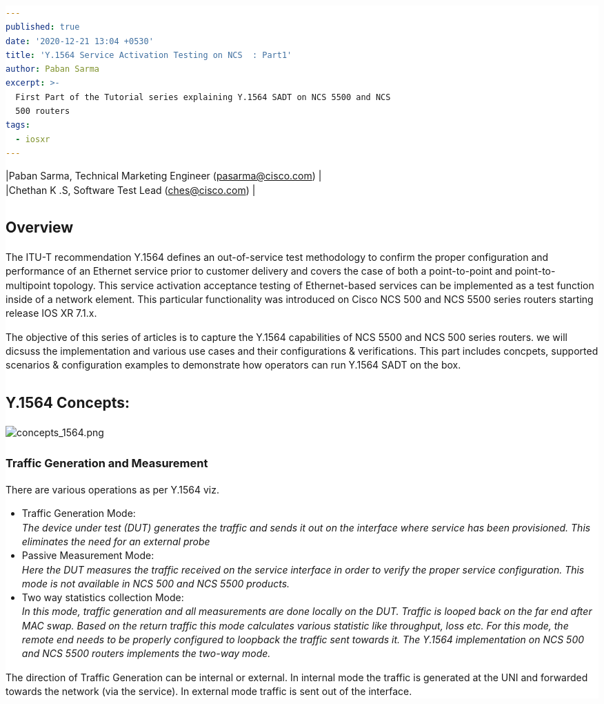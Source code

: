 ```yaml
---
published: true
date: '2020-12-21 13:04 +0530'
title: 'Y.1564 Service Activation Testing on NCS  : Part1'
author: Paban Sarma
excerpt: >-
  First Part of the Tutorial series explaining Y.1564 SADT on NCS 5500 and NCS
  500 routers 
tags:
  - iosxr
---
```


|Paban Sarma, Technical Marketing Engineer (pasarma@cisco.com) |  
|Chethan K .S, Software Test Lead (ches@cisco.com) |

## Overview  
The ITU-T recommendation Y.1564 defines an out-of-service test methodology to confirm the proper configuration and performance of an Ethernet service prior to customer delivery and covers the case of both a point-to-point and point-to-multipoint topology. This service activation acceptance testing of Ethernet-based services can be implemented as a test function inside of a network element. This particular functionality was introduced on Cisco NCS 500 and NCS 5500 series routers starting release IOS XR 7.1.x. 

The objective of this series of articles is to capture the Y.1564 capabilities of NCS 5500 and NCS 500 series routers. we will dicsuss the implementation and various use cases and their configurations & verifications. This part includes concpets, supported scenarios & configuration examples to demonstrate how operators can run Y.1564 SADT on the box.

## Y.1564 Concepts:
![concepts_1564.png]({{site.baseurl}}/images/concepts_1564.png)

### Traffic Generation and Measurement 
There are various operations as per Y.1564 viz.
- Traffic Generation Mode:   
 _The device under test (DUT) generates the traffic and sends it out on the interface where service   has been provisioned. This eliminates the need for an external probe_
- Passive Measurement Mode:   
_Here the DUT measures the traffic received on the service interface in order to verify the proper service configuration. This mode is not available in NCS 500 and NCS 5500 products._
- Two way statistics collection Mode:   
_In this mode, traffic generation and  all measurements are done locally on the DUT. Traffic is looped back on the far end after MAC swap. Based on the return traffic this mode calculates various statistic like throughput, loss etc. For this mode, the remote end needs to be properly configured to loopback the traffic sent towards it. The Y.1564 implementation on NCS 500 and NCS 5500 routers implements the two-way mode._   

The direction of Traffic Generation can be internal or external. In internal mode the traffic is generated at the UNI and forwarded towards the network (via the service). In external mode traffic is sent out of the interface.
